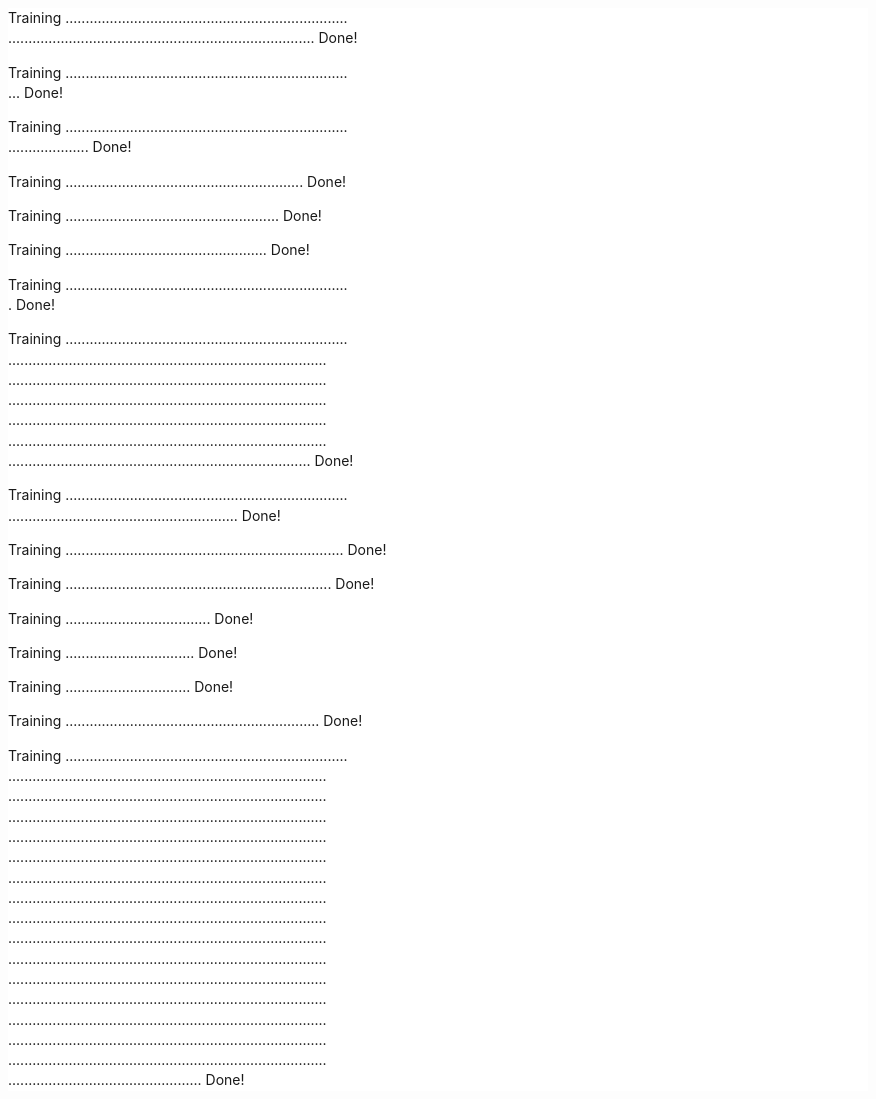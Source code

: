 Training ......................................................................  
............................................................................ Done!  

Training ......................................................................  
... Done!  

Training ......................................................................  
.................... Done!  


Training ........................................................... Done!  


Training ..................................................... Done!  


Training .................................................. Done!  

Training ......................................................................  
. Done!  

Training ......................................................................  
...............................................................................  
...............................................................................  
...............................................................................  
...............................................................................  
...............................................................................  
........................................................................... Done!  

Training ......................................................................  
......................................................... Done!  


Training ..................................................................... Done!  


Training .................................................................. Done!  


Training .................................... Done!  


Training ................................ Done!  


Training ............................... Done!  


Training ............................................................... Done!  

Training ......................................................................  
...............................................................................  
...............................................................................  
...............................................................................  
...............................................................................  
...............................................................................  
...............................................................................  
...............................................................................  
...............................................................................  
...............................................................................  
...............................................................................  
...............................................................................  
...............................................................................  
...............................................................................  
...............................................................................  
...............................................................................  
................................................ Done!  
